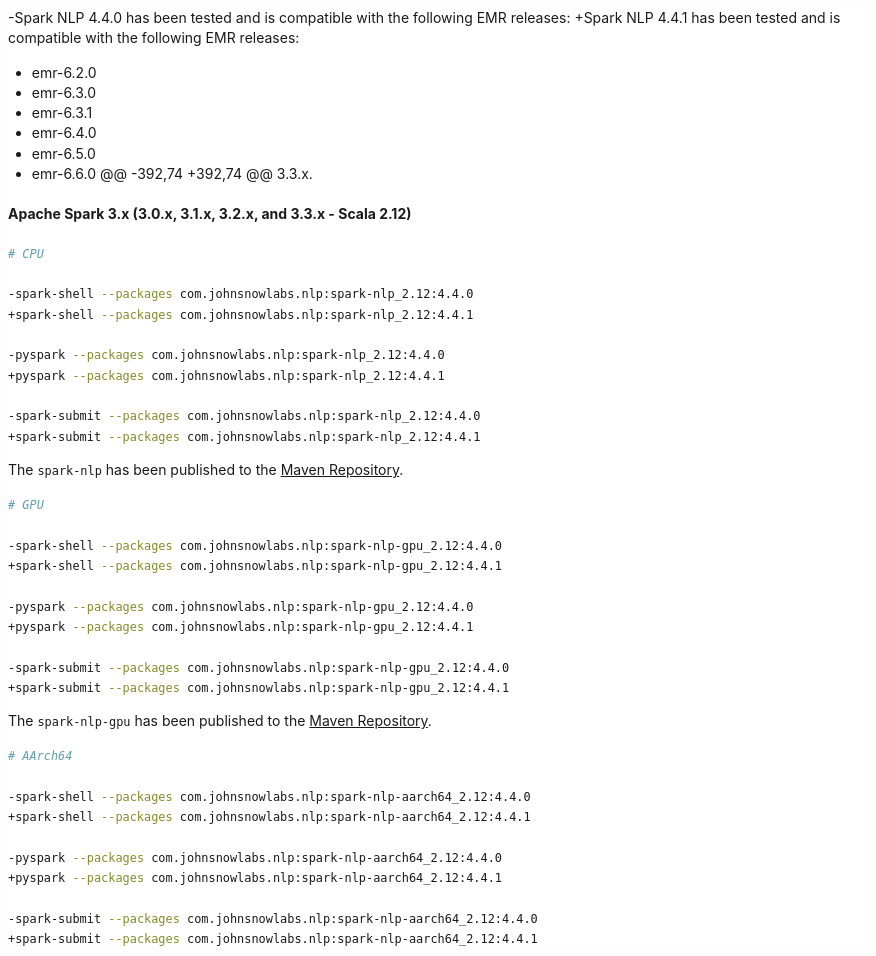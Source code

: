 -Spark NLP 4.4.0 has been tested and is compatible with the following EMR releases:
+Spark NLP 4.4.1 has been tested and is compatible with the following EMR releases:
 
 - emr-6.2.0
 - emr-6.3.0
 - emr-6.3.1
 - emr-6.4.0
 - emr-6.5.0
 - emr-6.6.0
@@ -392,74 +392,74 @@
 3.3.x.
 
 #### Apache Spark 3.x (3.0.x, 3.1.x, 3.2.x, and 3.3.x - Scala 2.12)
 
 ```sh
 # CPU
 
-spark-shell --packages com.johnsnowlabs.nlp:spark-nlp_2.12:4.4.0
+spark-shell --packages com.johnsnowlabs.nlp:spark-nlp_2.12:4.4.1
 
-pyspark --packages com.johnsnowlabs.nlp:spark-nlp_2.12:4.4.0
+pyspark --packages com.johnsnowlabs.nlp:spark-nlp_2.12:4.4.1
 
-spark-submit --packages com.johnsnowlabs.nlp:spark-nlp_2.12:4.4.0
+spark-submit --packages com.johnsnowlabs.nlp:spark-nlp_2.12:4.4.1
 ```
 
 The `spark-nlp` has been published to
 the [Maven Repository](https://mvnrepository.com/artifact/com.johnsnowlabs.nlp/spark-nlp).
 
 ```sh
 # GPU
 
-spark-shell --packages com.johnsnowlabs.nlp:spark-nlp-gpu_2.12:4.4.0
+spark-shell --packages com.johnsnowlabs.nlp:spark-nlp-gpu_2.12:4.4.1
 
-pyspark --packages com.johnsnowlabs.nlp:spark-nlp-gpu_2.12:4.4.0
+pyspark --packages com.johnsnowlabs.nlp:spark-nlp-gpu_2.12:4.4.1
 
-spark-submit --packages com.johnsnowlabs.nlp:spark-nlp-gpu_2.12:4.4.0
+spark-submit --packages com.johnsnowlabs.nlp:spark-nlp-gpu_2.12:4.4.1
 
 ```
 
 The `spark-nlp-gpu` has been published to
 the [Maven Repository](https://mvnrepository.com/artifact/com.johnsnowlabs.nlp/spark-nlp-gpu).
 
 ```sh
 # AArch64
 
-spark-shell --packages com.johnsnowlabs.nlp:spark-nlp-aarch64_2.12:4.4.0
+spark-shell --packages com.johnsnowlabs.nlp:spark-nlp-aarch64_2.12:4.4.1
 
-pyspark --packages com.johnsnowlabs.nlp:spark-nlp-aarch64_2.12:4.4.0
+pyspark --packages com.johnsnowlabs.nlp:spark-nlp-aarch64_2.12:4.4.1
 
-spark-submit --packages com.johnsnowlabs.nlp:spark-nlp-aarch64_2.12:4.4.0
+spark-submit --packages com.johnsnowlabs.nlp:spark-nlp-aarch64_2.12:4.4.1
 
 ```
 